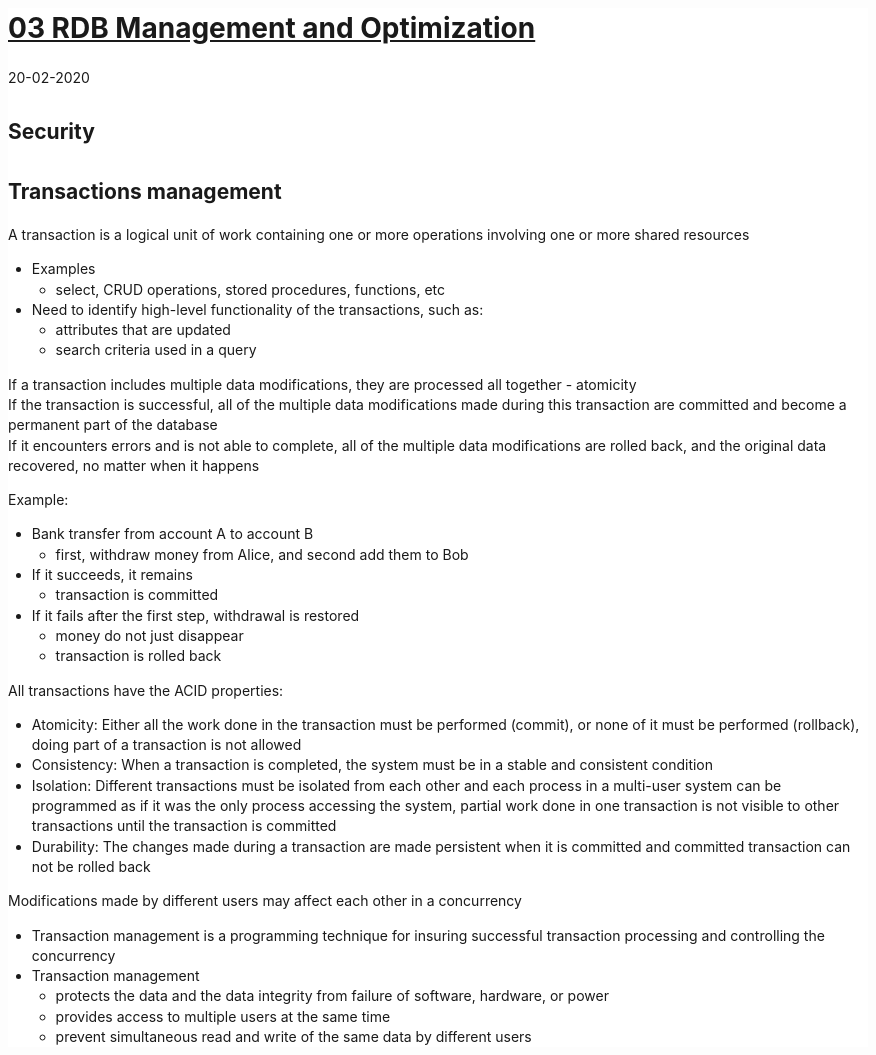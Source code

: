 # [03 RDB Management and Optimization](https://datsoftlyngby.github.io/soft2020spring/DB/week-08/#3-rdb-management-and-optimization)

20-02-2020

## Security

## Transactions management

A transaction is a logical unit of work containing one or more operations involving one or more shared resources

-   Examples
    -   select, CRUD operations, stored procedures, functions, etc
-   Need to identify high-level functionality of the transactions, such as:
    -   attributes that are updated
    -   search criteria used in a query

If a transaction includes multiple data modifications, they are processed all together - atomicity  
If the transaction is successful, all of the multiple data modifications made during
this transaction are committed and become a permanent part of the database  
If it encounters errors and is not able to complete, all of the multiple data
modifications are rolled back, and the original data recovered, no matter when it
happens

Example:

-   Bank transfer from account A to account B
    -   first, withdraw money from Alice, and second add them to Bob
-   If it succeeds, it remains
    -   transaction is committed
-   If it fails after the first step, withdrawal is restored
    -   money do not just disappear
    -   transaction is rolled back

All transactions have the ACID properties:

-   Atomicity: Either all the work done in the transaction must be performed (commit), or none of it must be performed (rollback), doing part of a transaction is not allowed
-   Consistency: When a transaction is completed, the system must be in a stable and consistent condition
-   Isolation: Different transactions must be isolated from each other and each process in a multi-user system can be programmed as if it was the only process accessing the system, partial work done in one transaction is not visible to other transactions until the transaction is committed
-   Durability: The changes made during a transaction are made persistent when it is committed and committed transaction can not be rolled back

Modifications made by different users may affect each other in a concurrency

-   Transaction management is a programming technique for insuring successful transaction processing and controlling the concurrency
-   Transaction management
    -   protects the data and the data integrity from failure of software, hardware, or power
    -   provides access to multiple users at the same time
    -   prevent simultaneous read and write of the same data by different users
